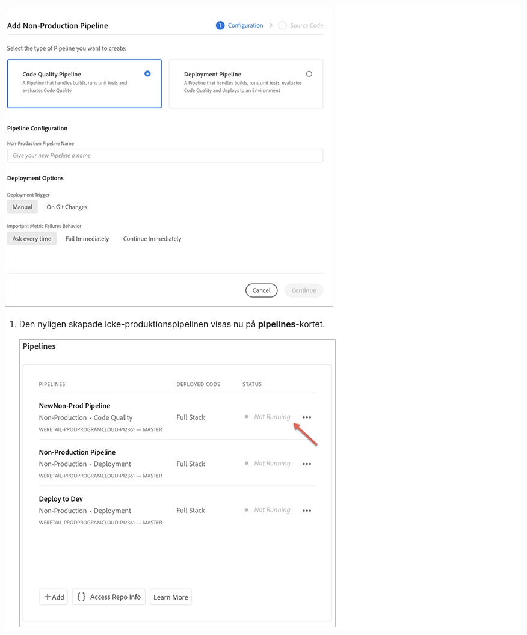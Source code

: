    ![](/help/using/assets/configure-pipelines/nonprod-pipeline-add2.png)


1. Den nyligen skapade icke-produktionspipelinen visas nu på **pipelines**-kortet.

   ![](/help/using/assets/configure-pipelines/nonprod-pipeline-add4.png)
